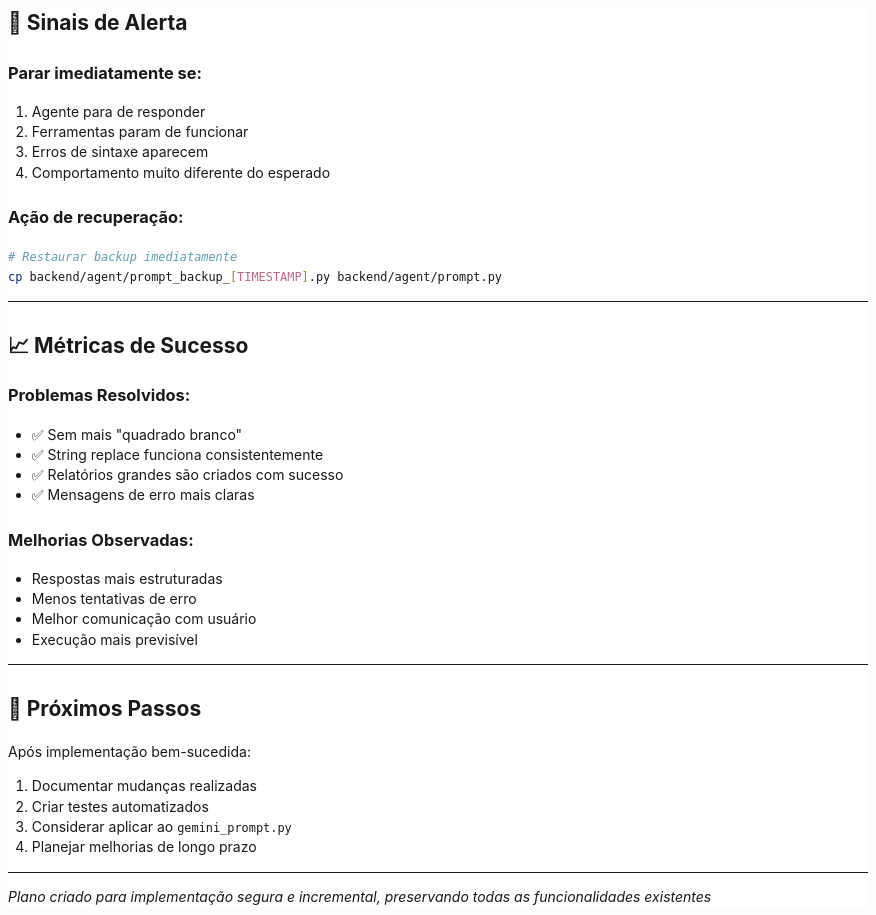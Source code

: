 
## 🚨 Sinais de Alerta

### Parar imediatamente se:
1. Agente para de responder
2. Ferramentas param de funcionar
3. Erros de sintaxe aparecem
4. Comportamento muito diferente do esperado

### Ação de recuperação:
```bash
# Restaurar backup imediatamente
cp backend/agent/prompt_backup_[TIMESTAMP].py backend/agent/prompt.py
```

---

## 📈 Métricas de Sucesso

### Problemas Resolvidos:
- ✅ Sem mais "quadrado branco"
- ✅ String replace funciona consistentemente
- ✅ Relatórios grandes são criados com sucesso
- ✅ Mensagens de erro mais claras

### Melhorias Observadas:
- Respostas mais estruturadas
- Menos tentativas de erro
- Melhor comunicação com usuário
- Execução mais previsível

---

## 🎯 Próximos Passos

Após implementação bem-sucedida:
1. Documentar mudanças realizadas
2. Criar testes automatizados
3. Considerar aplicar ao `gemini_prompt.py`
4. Planejar melhorias de longo prazo

---

*Plano criado para implementação segura e incremental, preservando todas as funcionalidades existentes* 